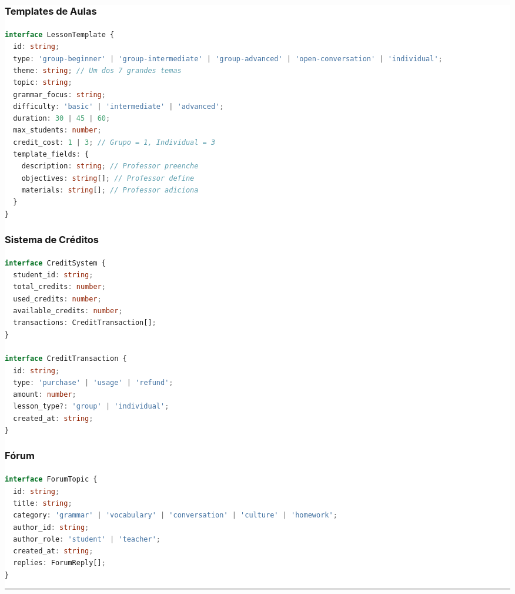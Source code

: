 ### **Templates de Aulas**
```typescript
interface LessonTemplate {
  id: string;
  type: 'group-beginner' | 'group-intermediate' | 'group-advanced' | 'open-conversation' | 'individual';
  theme: string; // Um dos 7 grandes temas
  topic: string;
  grammar_focus: string;
  difficulty: 'basic' | 'intermediate' | 'advanced';
  duration: 30 | 45 | 60;
  max_students: number;
  credit_cost: 1 | 3; // Grupo = 1, Individual = 3
  template_fields: {
    description: string; // Professor preenche
    objectives: string[]; // Professor define
    materials: string[]; // Professor adiciona
  }
}
```

### **Sistema de Créditos**
```typescript
interface CreditSystem {
  student_id: string;
  total_credits: number;
  used_credits: number;
  available_credits: number;
  transactions: CreditTransaction[];
}

interface CreditTransaction {
  id: string;
  type: 'purchase' | 'usage' | 'refund';
  amount: number;
  lesson_type?: 'group' | 'individual';
  created_at: string;
}
```

### **Fórum**
```typescript
interface ForumTopic {
  id: string;
  title: string;
  category: 'grammar' | 'vocabulary' | 'conversation' | 'culture' | 'homework';
  author_id: string;
  author_role: 'student' | 'teacher';
  created_at: string;
  replies: ForumReply[];
}
```

---